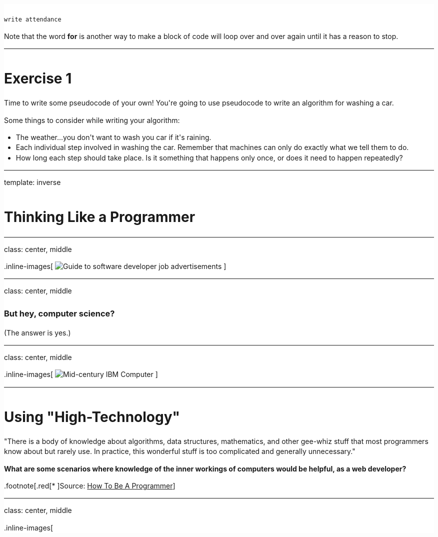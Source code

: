 ```

write attendance
```

Note that the word **for** is another way to make a block of code will loop over and over again until it has a reason to stop.

---

# Exercise 1

Time to write some pseudocode of your own! You're going to use pseudocode to write an algorithm for washing a car.

Some things to consider while writing your algorithm:

- The weather...you don't want to wash you car if it's raining.
- Each individual step involved in washing the car. Remember that machines can only do exactly what we tell them to do.
- How long each step should take place. Is it something that happens only once, or does it need to happen repeatedly?

---
template: inverse

# Thinking Like a Programmer

---
class: center, middle

.inline-images[
   ![Guide to software developer job advertisements](/public/img/slide-assets/dev-job-ads.jpg)
]

---
class: center, middle

### But hey, computer science?

(The answer is yes.)

---
class: center, middle

.inline-images[
   ![Mid-century IBM Computer](/public/img/slide-assets/ibm-old-comp.jpg)
]

---

# Using "High-Technology"

"There is a body of knowledge about algorithms, data structures, mathematics, and other gee-whiz stuff that most programmers know about but rarely use. In practice, this wonderful stuff is too complicated and generally unnecessary."

**What are some scenarios where knowledge of the inner workings of computers would be helpful, as a web developer?**

.footnote[.red[* ]Source: [How To Be A Programmer](https://github.com/braydie/HowToBeAProgrammer/)]

---
class: center, middle

.inline-images[